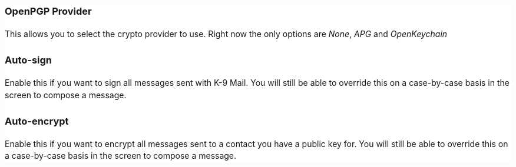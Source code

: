 ### OpenPGP Provider
This allows you to select the crypto provider to use. Right now the only options are *None*, *APG* and *OpenKeychain*

### Auto-sign
Enable this if you want to sign all messages sent with K-9 Mail. You will still be able to override this on a case-by-case basis in the screen to compose a message.

### Auto-encrypt
Enable this if you want to encrypt all messages sent to a contact you have a public key for. You will still be able to override this on a case-by-case basis in the screen to compose a message.
